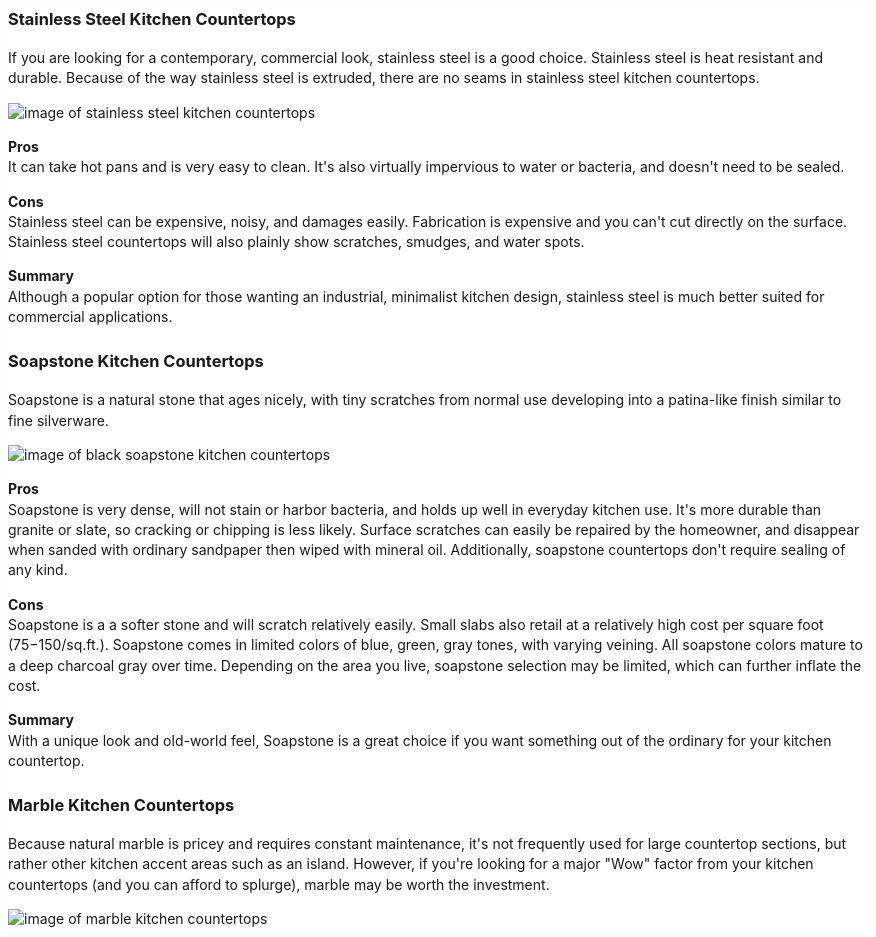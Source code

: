### Stainless Steel Kitchen Countertops

If you are looking for a contemporary, commercial look, stainless steel is a good choice. Stainless steel is heat resistant and durable. Because of the way stainless steel is extruded, there are no seams in stainless steel kitchen countertops.

![image of stainless steel kitchen countertops](https://hgtvhome.sndimg.com/content/dam/images/hgrm/fullset/2013/3/5/1/HKITC111_After-Yellow-Kitchen-Cabinets_4x3.jpg.rend.hgtvcom.966.725.suffix/1405451721455.jpeg "Stainless Steel Kitchen Countertops")

**Pros**  
It can take hot pans and is very easy to clean. It's also virtually impervious to water or bacteria, and doesn't need to be sealed.

**Cons**  
Stainless steel can be expensive, noisy, and damages easily. Fabrication is expensive and you can't cut directly on the surface. Stainless steel countertops will also plainly show scratches, smudges, and water spots.

**Summary**  
Although a popular option for those wanting an industrial, minimalist kitchen design, stainless steel is much better suited for commercial applications.

### Soapstone Kitchen Countertops

Soapstone is a natural stone that ages nicely, with tiny scratches from normal use developing into a patina-like finish similar to fine silverware.

![image of black soapstone kitchen countertops](https://i2.wp.com/irastar.com/wp-content/uploads/2017/04/black-soapstone-countertops-kitchen-beach-style-with-traditional-transitional-sinks.jpg "Soaptone Kitchen Countertops")

**Pros**  
Soapstone is very dense, will not stain or harbor bacteria, and holds up well in everyday kitchen use. It's more durable than granite or slate, so cracking or chipping is less likely. Surface scratches can easily be repaired by the homeowner, and disappear when sanded with ordinary sandpaper then wiped with mineral oil. Additionally, soapstone countertops don't require sealing of any kind.

**Cons**  
Soapstone is a a softer stone and will scratch relatively easily. Small slabs also retail at a relatively high cost per square foot ($75-$150/sq.ft.). Soapstone comes in limited colors of blue, green, gray tones, with varying veining. All soapstone colors mature to a deep charcoal gray over time. Depending on the area you live, soapstone selection may be limited, which can further inflate the cost.

**Summary**  
With a unique look and old-world feel, Soapstone is a great choice if you want something out of the ordinary for your kitchen countertop.

### Marble Kitchen Countertops

Because natural marble is pricey and requires constant maintenance, it's not frequently used for large countertop sections, but rather other kitchen accent areas such as an island. However, if you're looking for a major "Wow" factor from your kitchen countertops (and you can afford to splurge), marble may be worth the investment.

![image of marble kitchen countertops](http://cdn.artisan-counters.com/wp-content/gallery/wp-contentgallerymarble/marble2.jpg "Marble Kitchen Countertops")
